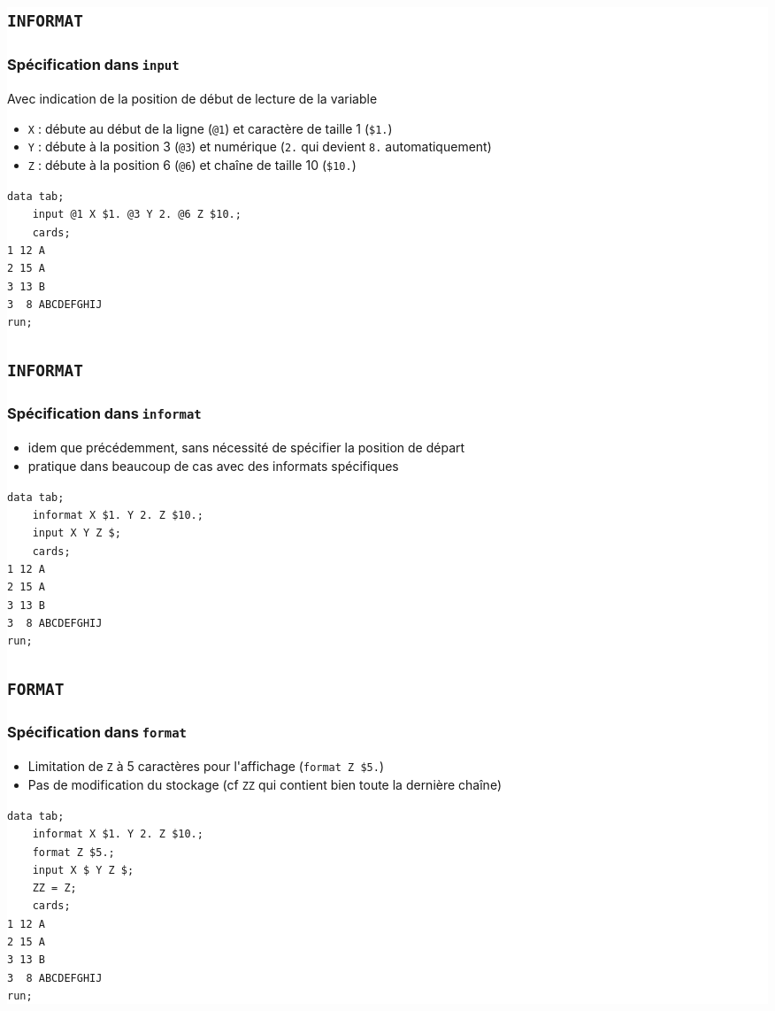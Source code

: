 ## `INFORMAT` 

### Spécification dans `input`

Avec indication de la position de début de lecture de la variable 

- `X` : débute au début de la ligne (`@1`) et  caractère de taille 1 (`$1.`)
- `Y` : débute à la position 3 (`@3`) et numérique (`2.` qui devient `8.` automatiquement)
- `Z` : débute à la position 6 (`@6`) et chaîne de taille 10 (`$10.`)

```sas
data tab;
    input @1 X $1. @3 Y 2. @6 Z $10.;
    cards;
1 12 A
2 15 A
3 13 B
3  8 ABCDEFGHIJ
run;
```

## `INFORMAT` 

### Spécification dans `informat`

- idem que précédemment, sans nécessité de spécifier la position de départ 
- pratique dans beaucoup de cas avec des informats spécifiques

```sas
data tab;
    informat X $1. Y 2. Z $10.;
    input X Y Z $;
    cards;
1 12 A
2 15 A
3 13 B
3  8 ABCDEFGHIJ
run;
```

## `FORMAT`

### Spécification dans `format`

- Limitation de `Z` à 5 caractères pour l'affichage (`format Z $5.`)
- Pas de modification du stockage (cf `ZZ` qui contient bien toute la dernière chaîne)

```sas
data tab;
    informat X $1. Y 2. Z $10.;
    format Z $5.;
    input X $ Y Z $;
    ZZ = Z;
    cards;
1 12 A
2 15 A
3 13 B
3  8 ABCDEFGHIJ
run;
```
